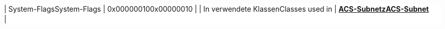 | <span data-ttu-id="ade0a-265">System-Flags</span><span class="sxs-lookup"><span data-stu-id="ade0a-265">System-Flags</span></span>           | <span data-ttu-id="ade0a-266">0x00000010</span><span class="sxs-lookup"><span data-stu-id="ade0a-266">0x00000010</span></span>                                   |
| <span data-ttu-id="ade0a-267">In verwendete Klassen</span><span class="sxs-lookup"><span data-stu-id="ade0a-267">Classes used in</span></span>        | [<span data-ttu-id="ade0a-268">**ACS-Subnetz**</span><span class="sxs-lookup"><span data-stu-id="ade0a-268">**ACS-Subnet**</span></span>](c-acssubnet.md)<br/> |



 

 





